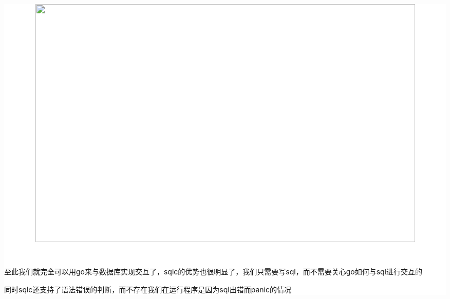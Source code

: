 <p><img style="display: block; margin-left: auto; margin-right: auto;" src="https://img2022.cnblogs.com/blog/2794988/202203/2794988-20220322102744273-580441242.png" alt="" width="739" height="464" loading="lazy" /></p>
<p>&nbsp;</p>
<p>至此我们就完全可以用go来与数据库实现交互了，sqlc的优势也很明显了，我们只需要写sql，而不需要关心go如何与sql进行交互的</p>
<p>同时sqlc还支持了语法错误的判断，而不存在我们在运行程序是因为sql出错而panic的情况</p>
